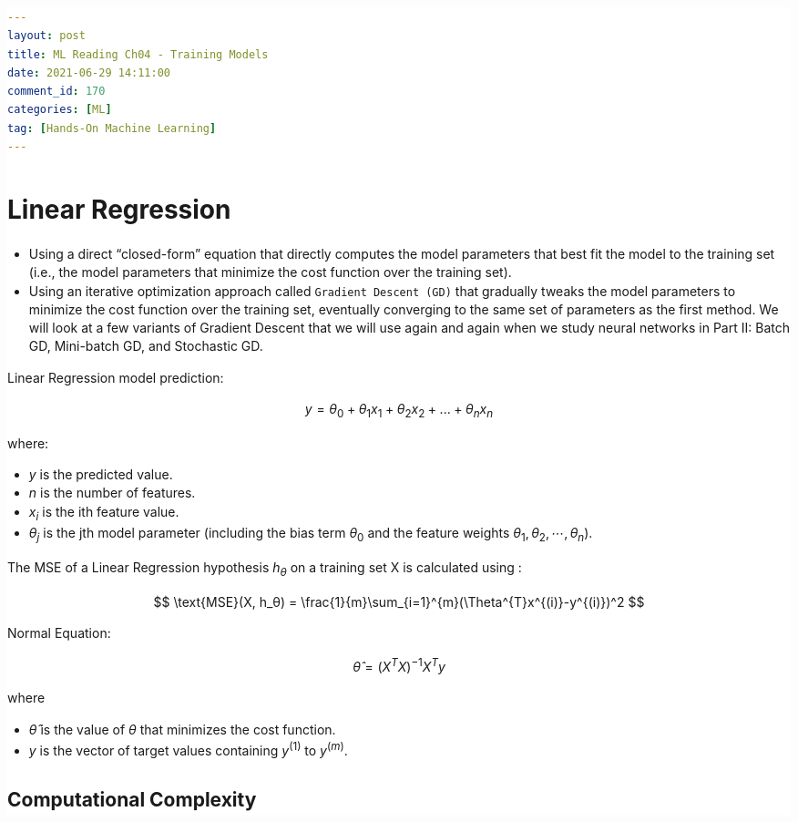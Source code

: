 ```yaml
---
layout: post
title: ML Reading Ch04 - Training Models
date: 2021-06-29 14:11:00
comment_id: 170
categories: [ML]
tag: [Hands-On Machine Learning]
---
```


# Linear Regression

- Using a direct “closed-form” equation that directly computes the model parameters that best fit the model to the training set (i.e., the model parameters that minimize the cost function over the training set).
- Using an iterative optimization approach called `Gradient Descent (GD)` that gradually tweaks the model parameters to minimize the cost function over the training set, eventually converging to the same set of parameters as the first method. We will look at a few variants of Gradient Descent that we will use again and again when we study neural networks in Part II: Batch GD, Mini-batch GD, and Stochastic GD.

Linear Regression model prediction:

$$
y = θ_0 + θ_1x_1 + θ_2x_2 + ... + θ_nx_n
$$

where:

- $y$ is the predicted value.
- $n$ is the number of features.
- $x_i$ is the ith feature value.
- $θ_j$ is the jth model parameter (including the bias term $θ_0$ and the feature weights $θ_1, θ_2, ⋯, θ_n$).

The MSE of a Linear Regression hypothesis $h_θ$ on a training set X is calculated using :

$$
\text{MSE}(X, h_θ) = \frac{1}{m}\sum_{i=1}^{m}(\Theta^{T}x^{(i)}-y^{(i)})^2
$$

Normal Equation:

$$
\hat{\theta} = (X^{T}X)^{-1} X^{T} y
$$

where

- $\hat{\theta}$ is the value of $θ$ that minimizes the cost function.
- $y$ is the vector of target values containing $y^{(1)}$ to $y^{(m)}$.

## Computational Complexity
